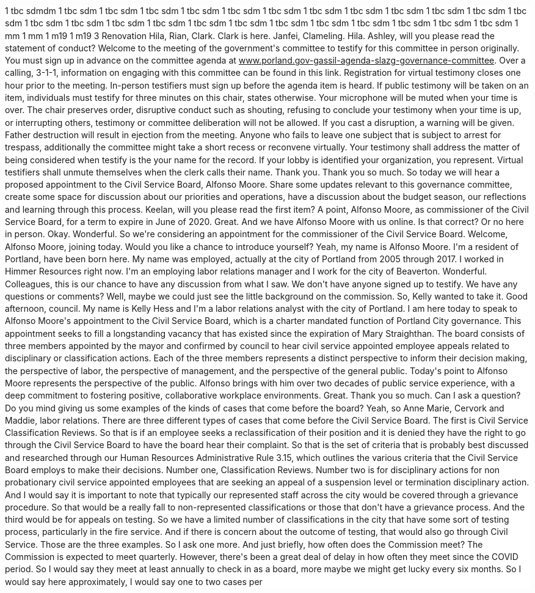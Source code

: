 1 tbc sdmdm 1 tbc sdm 1 tbc sdm 1 tbc sdm 1 tbc sdm 1 tbc sdm 1 tbc sdm 1 tbc sdm 1 tbc sdm 1 tbc sdm 1 tbc sdm 1 tbc sdm 1 tbc sdm 1 tbc sdm 1 tbc sdm 1 tbc sdm 1 tbc sdm 1 tbc sdm 1 tbc sdm 1 tbc sdm 1 tbc sdm 1 tbc sdm 1 tbc sdm 1 tbc sdm 1 tbc sdm 1 mm 1 mm 1 m19 1 m19 3 Renovation Hila, Rian, Clark. Clark is here. Janfei, Clameling. Hila. Ashley, will you please read the statement of conduct? Welcome to the meeting of the government's committee to testify for this committee in person originally. You must sign up in advance on the committee agenda at www.porland.gov-gassil-agenda-slazg-governance-committee. Over a calling, 3-1-1, information on engaging with this committee can be found in this link. Registration for virtual testimony closes one hour prior to the meeting. In-person testifiers must sign up before the agenda item is heard. If public testimony will be taken on an item, individuals must testify for three minutes on this chair, states otherwise. Your microphone will be muted when your time is over. The chair preserves order, disruptive conduct such as shouting, refusing to conclude your testimony when your time is up, or interrupting others, testimony or committee deliberation will not be allowed. If you cast a disruption, a warning will be given. Father destruction will result in ejection from the meeting. Anyone who fails to leave one subject that is subject to arrest for trespass, additionally the committee might take a short recess or reconvene virtually. Your testimony shall address the matter of being considered when testify is the your name for the record. If your lobby is identified your organization, you represent. Virtual testifiers shall unmute themselves when the clerk calls their name. Thank you. Thank you so much. So today we will hear a proposed appointment to the Civil Service Board, Alfonso Moore. Share some updates relevant to this governance committee, create some space for discussion about our priorities and operations, have a discussion about the budget season, our reflections and learning through this process. Keelan, will you please read the first item? A point, Alfonso Moore, as commissioner of the Civil Service Board, for a term to expire in June of 2020. Great. And we have Alfonso Moore with us online. Is that correct? Or no here in person. Okay. Wonderful. So we're considering an appointment for the commissioner of the Civil Service Board. Welcome, Alfonso Moore, joining today. Would you like a chance to introduce yourself? Yeah, my name is Alfonso Moore. I'm a resident of Portland, have been born here. My name was employed, actually at the city of Portland from 2005 through 2017. I worked in Himmer Resources right now. I'm an employing labor relations manager and I work for the city of Beaverton. Wonderful. Colleagues, this is our chance to have any discussion from what I saw. We don't have anyone signed up to testify. We have any questions or comments? Well, maybe we could just see the little background on the commission. So, Kelly wanted to take it. Good afternoon, council. My name is Kelly Hess and I'm a labor relations analyst with the city of Portland. I am here today to speak to Alfonso Moore's appointment to the Civil Service Board, which is a charter mandated function of Portland City governance. This appointment seeks to fill a longstanding vacancy that has existed since the expiration of Mary Straighthan. The board consists of three members appointed by the mayor and confirmed by council to hear civil service appointed employee appeals related to disciplinary or classification actions. Each of the three members represents a distinct perspective to inform their decision making, the perspective of labor, the perspective of management, and the perspective of the general public. Today's point to Alfonso Moore represents the perspective of the public. Alfonso brings with him over two decades of public service experience, with a deep commitment to fostering positive, collaborative workplace environments. Great. Thank you so much. Can I ask a question? Do you mind giving us some examples of the kinds of cases that come before the board? Yeah, so Anne Marie, Cervork and Maddie, labor relations. There are three different types of cases that come before the Civil Service Board. The first is Civil Service Classification Reviews. So that is if an employee seeks a reclassification of their position and it is denied they have the right to go through the Civil Service Board to have the board hear their complaint. So that is the set of criteria that is probably best discussed and researched through our Human Resources Administrative Rule 3.15, which outlines the various criteria that the Civil Service Board employs to make their decisions. Number one, Classification Reviews. Number two is for disciplinary actions for non probationary civil service appointed employees that are seeking an appeal of a suspension level or termination disciplinary action. And I would say it is important to note that typically our represented staff across the city would be covered through a grievance procedure. So that would be a really fall to non-represented classifications or those that don't have a grievance process. And the third would be for appeals on testing. So we have a limited number of classifications in the city that have some sort of testing process, particularly in the fire service. And if there is concern about the outcome of testing, that would also go through Civil Service. Those are the three examples. So I ask one more. And just briefly, how often does the Commission meet? The Commission is expected to meet quarterly. However, there's been a great deal of delay in how often they meet since the COVID period. So I would say they meet at least annually to check in as a board, more maybe we might get lucky every six months. So I would say here approximately, I would say one to two cases per